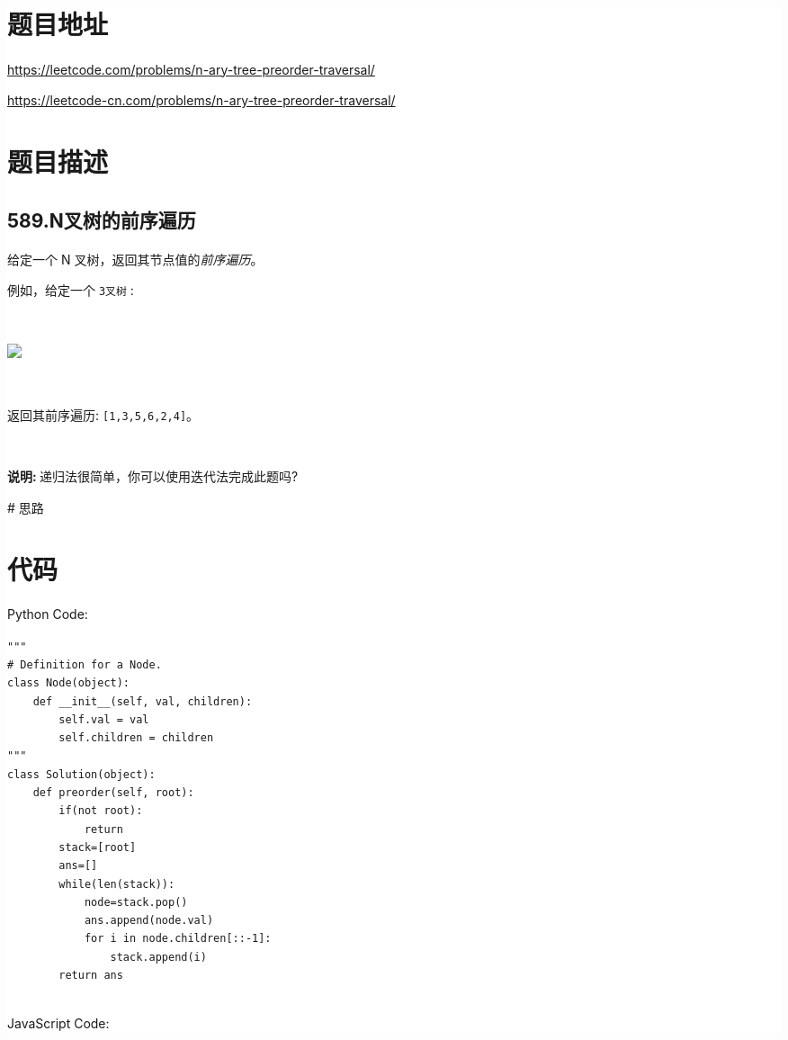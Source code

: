 # 题目地址
https://leetcode.com/problems/n-ary-tree-preorder-traversal/

https://leetcode-cn.com/problems/n-ary-tree-preorder-traversal/
# 题目描述
## 589.N叉树的前序遍历
<p>给定一个 N 叉树，返回其节点值的<em>前序遍历</em>。</p>



<p>例如，给定一个&nbsp;<code>3叉树</code>&nbsp;:</p>



<p>&nbsp;</p>



<p><img src="https://assets.leetcode-cn.com/aliyun-lc-upload/uploads/2018/10/12/narytreeexample.png" style="width: 100%; max-width: 300px;"></p>



<p>&nbsp;</p>



<p>返回其前序遍历: <code>[1,3,5,6,2,4]</code>。</p>



<p>&nbsp;</p>



<p><strong>说明:&nbsp;</strong>递归法很简单，你可以使用迭代法完成此题吗?</p>
# 思路

# 代码
Python Code:

```
"""
# Definition for a Node.
class Node(object):
    def __init__(self, val, children):
        self.val = val
        self.children = children
"""
class Solution(object):
    def preorder(self, root):
        if(not root):
            return
        stack=[root]
        ans=[]
        while(len(stack)):            
            node=stack.pop()
            ans.append(node.val)
            for i in node.children[::-1]:
                stack.append(i)            
        return ans
        
```
JavaScript Code:

```

```

